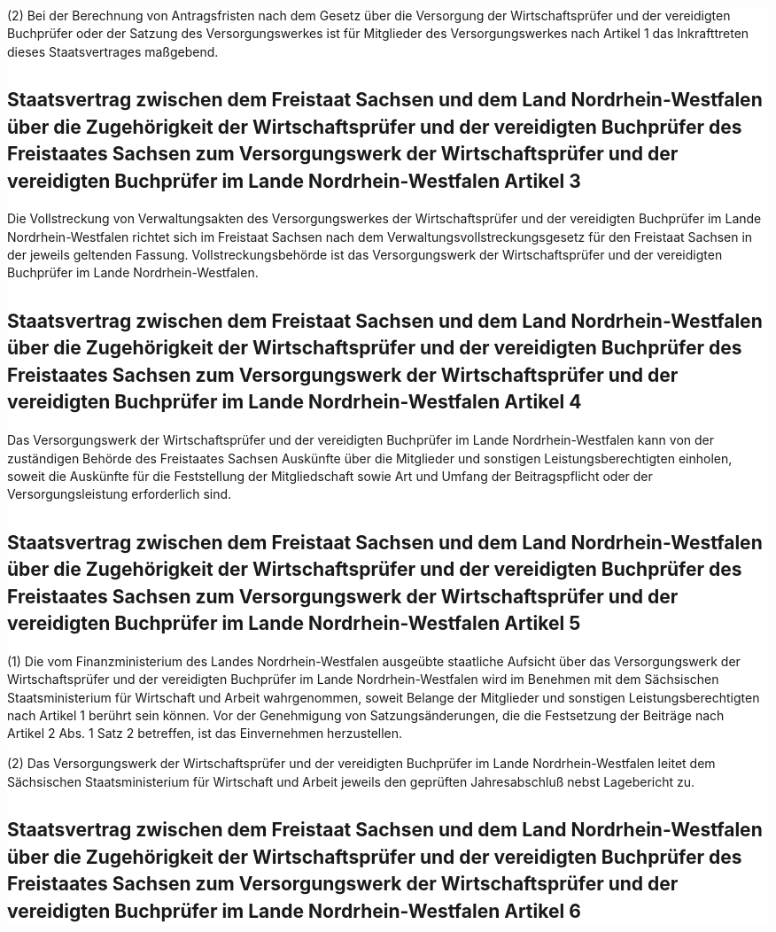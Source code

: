 (2) Bei der Berechnung von Antragsfristen nach dem Gesetz über die Versorgung der Wirtschaftsprüfer und der vereidigten Buchprüfer oder der Satzung des Versorgungswerkes ist für Mitglieder des Versorgungswerkes nach Artikel 1 das Inkrafttreten dieses Staatsvertrages maßgebend.


## Staatsvertrag zwischen dem Freistaat Sachsen und dem Land Nordrhein-Westfalen über die Zugehörigkeit der Wirtschaftsprüfer und der vereidigten Buchprüfer des Freistaates Sachsen zum Versorgungswerk der Wirtschaftsprüfer und der vereidigten Buchprüfer im Lande Nordrhein-Westfalen Artikel 3

Die Vollstreckung von Verwaltungsakten des Versorgungswerkes der Wirtschaftsprüfer und der vereidigten Buchprüfer im Lande Nordrhein-Westfalen richtet sich im Freistaat Sachsen nach dem Verwaltungsvollstreckungsgesetz für den Freistaat Sachsen in der jeweils geltenden Fassung. Vollstreckungsbehörde ist das Versorgungswerk der Wirtschaftsprüfer und der vereidigten Buchprüfer im Lande Nordrhein-Westfalen.


## Staatsvertrag zwischen dem Freistaat Sachsen und dem Land Nordrhein-Westfalen über die Zugehörigkeit der Wirtschaftsprüfer und der vereidigten Buchprüfer des Freistaates Sachsen zum Versorgungswerk der Wirtschaftsprüfer und der vereidigten Buchprüfer im Lande Nordrhein-Westfalen Artikel 4

Das Versorgungswerk der Wirtschaftsprüfer und der vereidigten Buchprüfer im Lande Nordrhein-Westfalen kann von der zuständigen Behörde des Freistaates Sachsen Auskünfte über die Mitglieder und sonstigen Leistungsberechtigten einholen, soweit die Auskünfte für die Feststellung der Mitgliedschaft sowie Art und Umfang der Beitragspflicht oder der Versorgungsleistung erforderlich sind.


## Staatsvertrag zwischen dem Freistaat Sachsen und dem Land Nordrhein-Westfalen über die Zugehörigkeit der Wirtschaftsprüfer und der vereidigten Buchprüfer des Freistaates Sachsen zum Versorgungswerk der Wirtschaftsprüfer und der vereidigten Buchprüfer im Lande Nordrhein-Westfalen Artikel 5

(1) Die vom Finanzministerium des Landes Nordrhein-Westfalen ausgeübte staatliche Aufsicht über das Versorgungswerk der Wirtschaftsprüfer und der vereidigten Buchprüfer im Lande Nordrhein-Westfalen wird im Benehmen mit dem Sächsischen Staatsministerium für Wirtschaft und Arbeit wahrgenommen, soweit Belange der Mitglieder und sonstigen Leistungsberechtigten nach Artikel 1 berührt sein können. Vor der Genehmigung von Satzungsänderungen, die die Festsetzung der Beiträge nach Artikel 2 Abs. 1 Satz 2 betreffen, ist das Einvernehmen herzustellen.

(2) Das Versorgungswerk der Wirtschaftsprüfer und der vereidigten Buchprüfer im Lande Nordrhein-Westfalen leitet dem Sächsischen Staatsministerium für Wirtschaft und Arbeit jeweils den geprüften Jahresabschluß nebst Lagebericht zu.


## Staatsvertrag zwischen dem Freistaat Sachsen und dem Land Nordrhein-Westfalen über die Zugehörigkeit der Wirtschaftsprüfer und der vereidigten Buchprüfer des Freistaates Sachsen zum Versorgungswerk der Wirtschaftsprüfer und der vereidigten Buchprüfer im Lande Nordrhein-Westfalen Artikel 6
